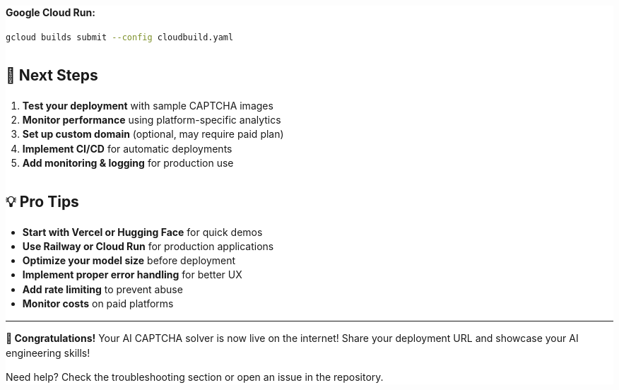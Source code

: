 **Google Cloud Run:**
```bash
gcloud builds submit --config cloudbuild.yaml
```

## 🎯 Next Steps

1. **Test your deployment** with sample CAPTCHA images
2. **Monitor performance** using platform-specific analytics
3. **Set up custom domain** (optional, may require paid plan)
4. **Implement CI/CD** for automatic deployments
5. **Add monitoring & logging** for production use

## 💡 Pro Tips

- **Start with Vercel or Hugging Face** for quick demos
- **Use Railway or Cloud Run** for production applications
- **Optimize your model size** before deployment
- **Implement proper error handling** for better UX
- **Add rate limiting** to prevent abuse
- **Monitor costs** on paid platforms

---

**🎉 Congratulations!** Your AI CAPTCHA solver is now live on the internet! Share your deployment URL and showcase your AI engineering skills!

Need help? Check the troubleshooting section or open an issue in the repository.
